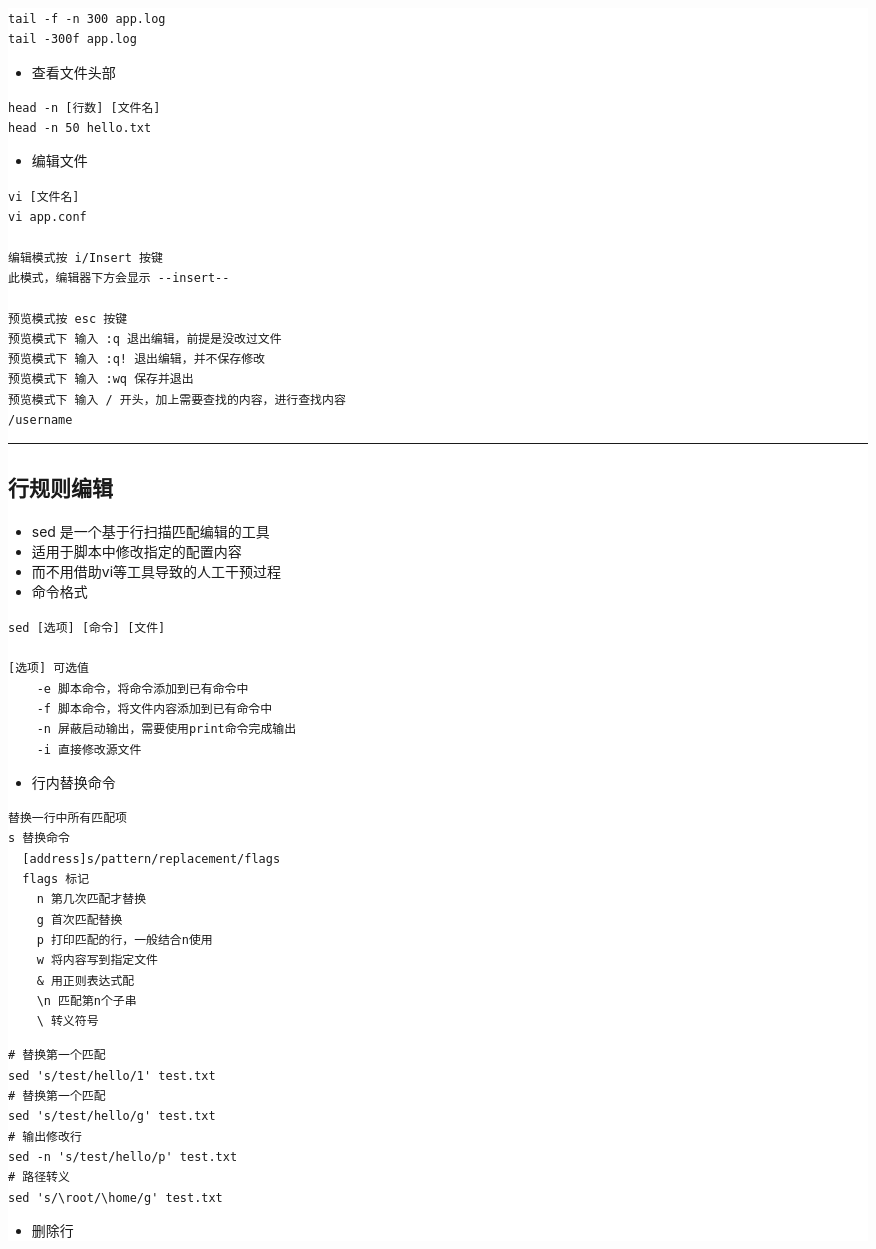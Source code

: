 ```shell script
tail -f -n 300 app.log
tail -300f app.log
```
- 查看文件头部
```shell script
head -n [行数] [文件名]
head -n 50 hello.txt
```
- 编辑文件
```shell script
vi [文件名]
vi app.conf

编辑模式按 i/Insert 按键
此模式，编辑器下方会显示 --insert--

预览模式按 esc 按键
预览模式下 输入 :q 退出编辑，前提是没改过文件
预览模式下 输入 :q! 退出编辑，并不保存修改
预览模式下 输入 :wq 保存并退出
预览模式下 输入 / 开头，加上需要查找的内容，进行查找内容
/username
```

---
## 行规则编辑
- sed 是一个基于行扫描匹配编辑的工具
- 适用于脚本中修改指定的配置内容
- 而不用借助vi等工具导致的人工干预过程
- 命令格式
```shell script
sed [选项] [命令] [文件]

[选项] 可选值
    -e 脚本命令，将命令添加到已有命令中
    -f 脚本命令，将文件内容添加到已有命令中
    -n 屏蔽启动输出，需要使用print命令完成输出
    -i 直接修改源文件
```
- 行内替换命令
```shell script
替换一行中所有匹配项
s 替换命令
  [address]s/pattern/replacement/flags
  flags 标记
    n 第几次匹配才替换
    g 首次匹配替换
    p 打印匹配的行，一般结合n使用
    w 将内容写到指定文件
    & 用正则表达式配
    \n 匹配第n个子串
    \ 转义符号
```
```shell script
# 替换第一个匹配
sed 's/test/hello/1' test.txt
# 替换第一个匹配
sed 's/test/hello/g' test.txt
# 输出修改行
sed -n 's/test/hello/p' test.txt
# 路径转义
sed 's/\root/\home/g' test.txt
```
- 删除行